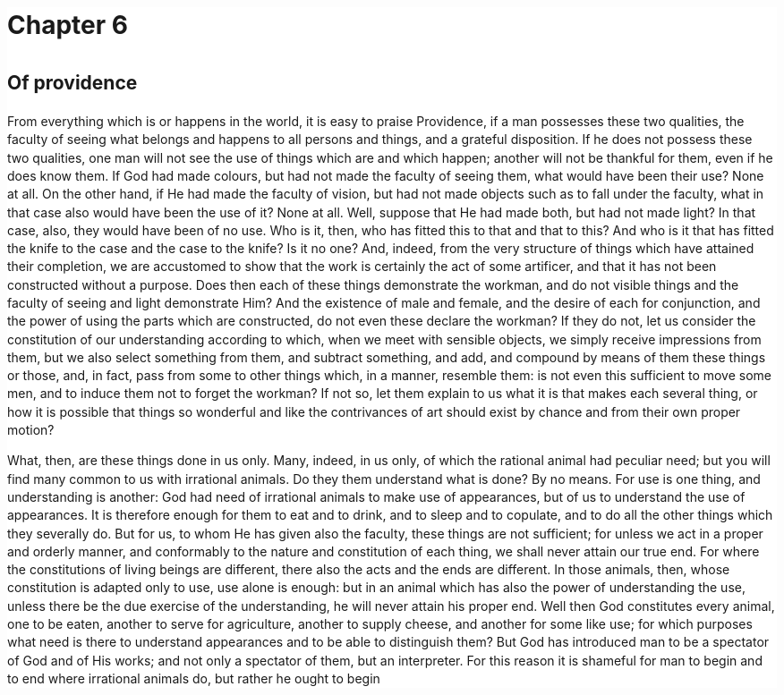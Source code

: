 # Chapter 6

## Of providence

From everything which is or happens in the world, it is easy to praise
Providence, if a man possesses these two qualities, the faculty of
seeing what belongs and happens to all persons and things, and a
grateful disposition. If he does not possess these two qualities, one
man will not see the use of things which are and which happen; another
will not be thankful for them, even if he does know them. If God had
made colours, but had not made the faculty of seeing them, what would
have been their use? None at all. On the other hand, if He had made
the faculty of vision, but had not made objects such as to fall under
the faculty, what in that case also would have been the use of it?
None at all. Well, suppose that He had made both, but had not made
light? In that case, also, they would have been of no use. Who is it,
then, who has fitted this to that and that to this? And who is it that
has fitted the knife to the case and the case to the knife?  Is it no
one? And, indeed, from the very structure of things which have
attained their completion, we are accustomed to show that the work is
certainly the act of some artificer, and that it has not been
constructed without a purpose. Does then each of these things
demonstrate the workman, and do not visible things and the faculty of
seeing and light demonstrate Him? And the existence of male and
female, and the desire of each for conjunction, and the power of using
the parts which are constructed, do not even these declare the
workman? If they do not, let us consider the constitution of our
understanding according to which, when we meet with sensible objects,
we simply receive impressions from them, but we also select something
from them, and subtract something, and add, and compound by means of
them these things or those, and, in fact, pass from some to other
things which, in a manner, resemble them: is not even this sufficient
to move some men, and to induce them not to forget the workman? If not
so, let them explain to us what it is that makes each several thing,
or how it is possible that things so wonderful and like the
contrivances of art should exist by chance and from their own proper
motion?

What, then, are these things done in us only. Many, indeed, in us
only, of which the rational animal had peculiar need; but you will
find many common to us with irrational animals. Do they them
understand what is done? By no means. For use is one thing, and
understanding is another: God had need of irrational animals to make
use of appearances, but of us to understand the use of appearances. It
is therefore enough for them to eat and to drink, and to sleep and to
copulate, and to do all the other things which they severally do. But
for us, to whom He has given also the faculty, these things are not
sufficient; for unless we act in a proper and orderly manner, and
conformably to the nature and constitution of each thing, we shall
never attain our true end. For where the constitutions of living
beings are different, there also the acts and the ends are
different. In those animals, then, whose constitution is adapted only
to use, use alone is enough: but in an animal which has also the power
of understanding the use, unless there be the due exercise of the
understanding, he will never attain his proper end. Well then God
constitutes every animal, one to be eaten, another to serve for
agriculture, another to supply cheese, and another for some like use;
for which purposes what need is there to understand appearances and to
be able to distinguish them? But God has introduced man to be a
spectator of God and of His works; and not only a spectator of them,
but an interpreter. For this reason it is shameful for man to begin
and to end where irrational animals do, but rather he ought to begin
